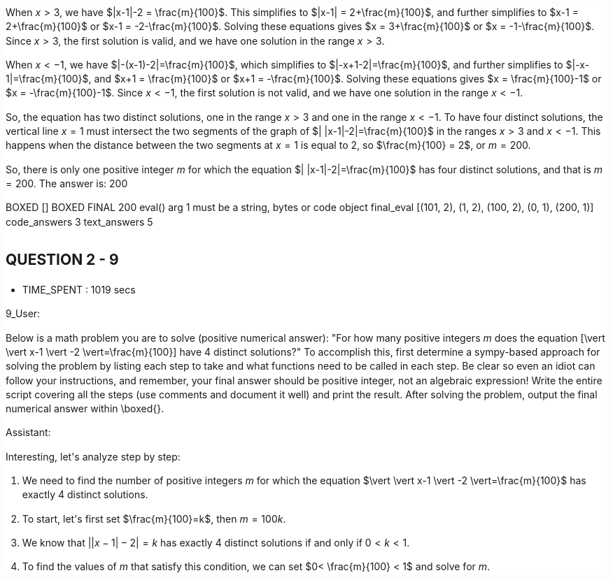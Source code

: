 When $x > 3$, we have $|x-1|-2 = \frac{m}{100}$. This simplifies to $|x-1| = 2+\frac{m}{100}$, and further simplifies to $x-1 = 2+\frac{m}{100}$ or $x-1 = -2-\frac{m}{100}$. Solving these equations gives $x = 3+\frac{m}{100}$ or $x = -1-\frac{m}{100}$. Since $x > 3$, the first solution is valid, and we have one solution in the range $x > 3$.

When $x < -1$, we have $|-(x-1)-2|=\frac{m}{100}$, which simplifies to $|-x+1-2|=\frac{m}{100}$, and further simplifies to $|-x-1|=\frac{m}{100}$, and $x+1 = \frac{m}{100}$ or $x+1 = -\frac{m}{100}$. Solving these equations gives $x = \frac{m}{100}-1$ or $x = -\frac{m}{100}-1$. Since $x < -1$, the first solution is not valid, and we have one solution in the range $x < -1$.

So, the equation has two distinct solutions, one in the range $x > 3$ and one in the range $x < -1$. To have four distinct solutions, the vertical line $x=1$ must intersect the two segments of the graph of $| |x-1|-2|=\frac{m}{100}$ in the ranges $x > 3$ and $x < -1$. This happens when the distance between the two segments at $x=1$ is equal to $2$, so $\frac{m}{100} = 2$, or $m = 200$. 

So, there is only one positive integer $m$ for which the equation $| |x-1|-2|=\frac{m}{100}$ has four distinct solutions, and that is $m = 200$.
The answer is: $200$

BOXED []
BOXED FINAL 200
eval() arg 1 must be a string, bytes or code object final_eval
[(101, 2), (1, 2), (100, 2), (0, 1), (200, 1)]
code_answers 3 text_answers 5



## QUESTION 2 - 9 
- TIME_SPENT : 1019 secs

9_User:

Below is a math problem you are to solve (positive numerical answer):
"For how many positive integers $m$ does the equation \[\vert \vert x-1 \vert -2 \vert=\frac{m}{100}\] have $4$ distinct solutions?"
To accomplish this, first determine a sympy-based approach for solving the problem by listing each step to take and what functions need to be called in each step. Be clear so even an idiot can follow your instructions, and remember, your final answer should be positive integer, not an algebraic expression!
Write the entire script covering all the steps (use comments and document it well) and print the result. After solving the problem, output the final numerical answer within \boxed{}.

Assistant: 

Interesting, let's analyze step by step:


1. We need to find the number of positive integers $m$ for which the equation $\vert \vert x-1 \vert -2 \vert=\frac{m}{100}$ has exactly 4 distinct solutions.

2. To start, let's first set $\frac{m}{100}=k$, then $m=100k$.

3. We know that $\vert \vert x-1 \vert -2 \vert=k$ has exactly 4 distinct solutions if and only if $0<k<1$.

4. To find the values of $m$ that satisfy this condition, we can set $0< \frac{m}{100} < 1$ and solve for $m$.

